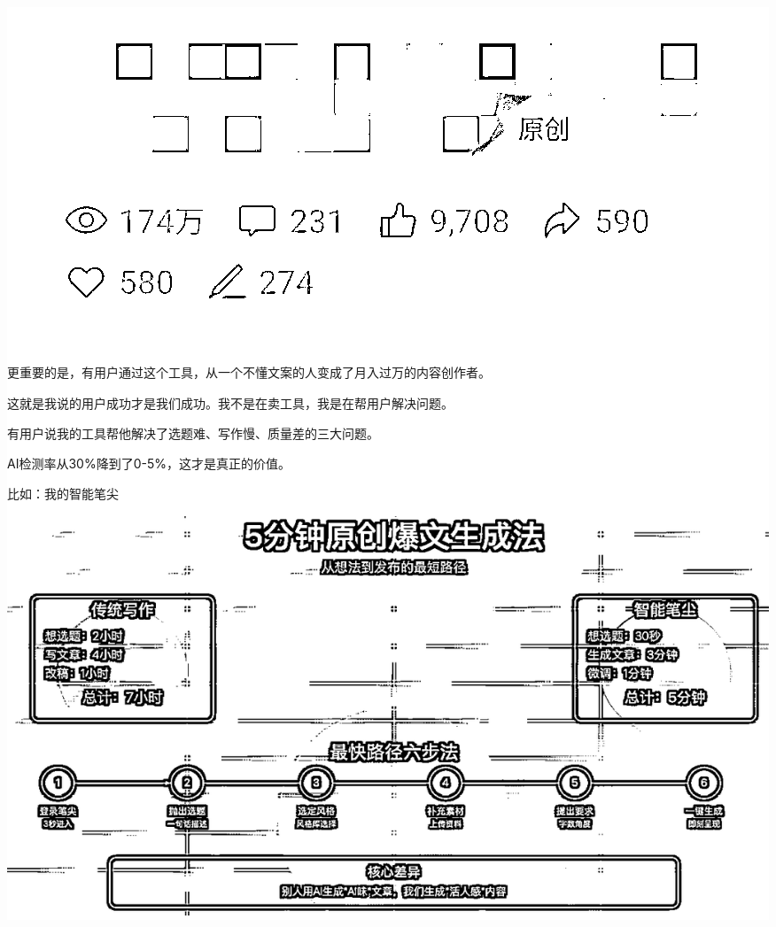 ![](img/61afbecfa39596b72f22534e7e26aa3b.png)

更重要的是，有用户通过这个工具，从一个不懂文案的人变成了月入过万的内容创作者。

这就是我说的用户成功才是我们成功。我不是在卖工具，我是在帮用户解决问题。

有用户说我的工具帮他解决了选题难、写作慢、质量差的三大问题。

AI检测率从30%降到了0-5%，这才是真正的价值。

比如：我的智能笔尖

![](img/70c415c0c1e69fd41ba9afc9d2db7c4b.png)
